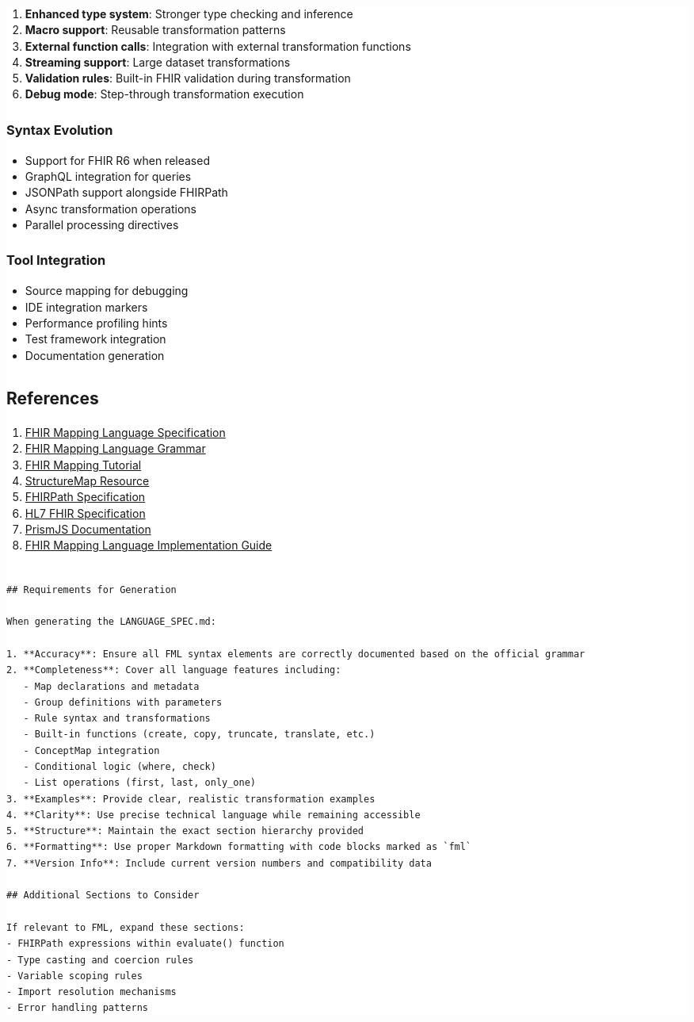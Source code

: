 1. **Enhanced type system**: Stronger type checking and inference
2. **Macro support**: Reusable transformation patterns
3. **External function calls**: Integration with external transformation functions
4. **Streaming support**: Large dataset transformations
5. **Validation rules**: Built-in FHIR validation during transformation
6. **Debug mode**: Step-through transformation execution

### Syntax Evolution

- Support for FHIR R6 when released
- GraphQL integration for queries
- JSONPath support alongside FHIRPath
- Async transformation operations
- Parallel processing directives

### Tool Integration

- Source mapping for debugging
- IDE integration markers
- Performance profiling hints
- Test framework integration
- Documentation generation

## References

1. [FHIR Mapping Language Specification](https://build.fhir.org/mapping-language.html)
2. [FHIR Mapping Language Grammar](https://build.fhir.org/mapping.g4)
3. [FHIR Mapping Tutorial](https://build.fhir.org/mapping-tutorial.html)
4. [StructureMap Resource](https://build.fhir.org/structuremap.html)
5. [FHIRPath Specification](http://hl7.org/fhirpath/)
6. [HL7 FHIR Specification](https://www.hl7.org/fhir/)
7. [PrismJS Documentation](https://prismjs.com/docs/)
8. [FHIR Mapping Language Implementation Guide](https://www.hl7.org/fhir/mapping-language.html)

```

## Requirements for Generation

When generating the LANGUAGE_SPEC.md:

1. **Accuracy**: Ensure all FML syntax elements are correctly documented based on the official grammar
2. **Completeness**: Cover all language features including:
   - Map declarations and metadata
   - Group definitions with parameters
   - Rule syntax and transformations
   - Built-in functions (create, copy, truncate, translate, etc.)
   - ConceptMap integration
   - Conditional logic (where, check)
   - List operations (first, last, only_one)
3. **Examples**: Provide clear, realistic transformation examples
4. **Clarity**: Use precise technical language while remaining accessible
5. **Structure**: Maintain the exact section hierarchy provided
6. **Formatting**: Use proper Markdown formatting with code blocks marked as `fml`
7. **Version Info**: Include current version numbers and compatibility data

## Additional Sections to Consider

If relevant to FML, expand these sections:
- FHIRPath expressions within evaluate() function
- Type casting and coercion rules
- Variable scoping rules
- Import resolution mechanisms
- Error handling patterns
```